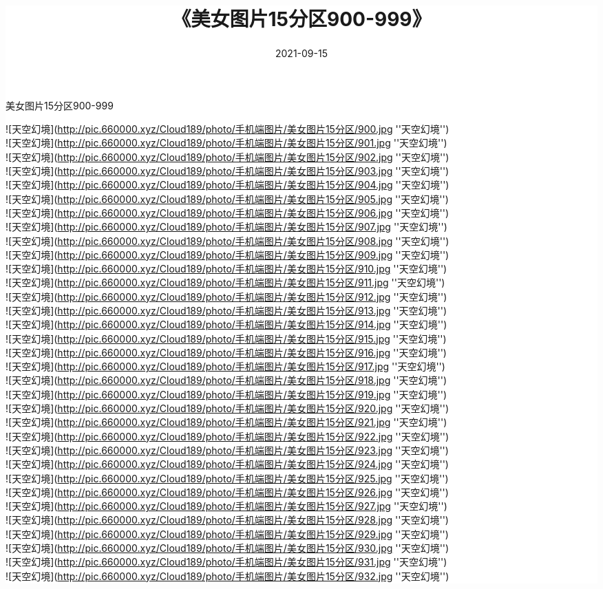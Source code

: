 ﻿---
layout: post
title:  《美女图片15分区900-999》
date:   2021-09-15
img: http://pic.660000.xyz/Cloud189/photo/手机端图片/美女图片15分区/000-9.jpg
categories: [美女, 性感, 泳衣]
---

美女图片15分区900-999


![天空幻境](http://pic.660000.xyz/Cloud189/photo/手机端图片/美女图片15分区/900.jpg ''天空幻境'') <br>
![天空幻境](http://pic.660000.xyz/Cloud189/photo/手机端图片/美女图片15分区/901.jpg ''天空幻境'') <br>
![天空幻境](http://pic.660000.xyz/Cloud189/photo/手机端图片/美女图片15分区/902.jpg ''天空幻境'') <br>
![天空幻境](http://pic.660000.xyz/Cloud189/photo/手机端图片/美女图片15分区/903.jpg ''天空幻境'') <br>
![天空幻境](http://pic.660000.xyz/Cloud189/photo/手机端图片/美女图片15分区/904.jpg ''天空幻境'') <br>
![天空幻境](http://pic.660000.xyz/Cloud189/photo/手机端图片/美女图片15分区/905.jpg ''天空幻境'') <br>
![天空幻境](http://pic.660000.xyz/Cloud189/photo/手机端图片/美女图片15分区/906.jpg ''天空幻境'') <br>
![天空幻境](http://pic.660000.xyz/Cloud189/photo/手机端图片/美女图片15分区/907.jpg ''天空幻境'') <br>
![天空幻境](http://pic.660000.xyz/Cloud189/photo/手机端图片/美女图片15分区/908.jpg ''天空幻境'') <br>
![天空幻境](http://pic.660000.xyz/Cloud189/photo/手机端图片/美女图片15分区/909.jpg ''天空幻境'') <br>
![天空幻境](http://pic.660000.xyz/Cloud189/photo/手机端图片/美女图片15分区/910.jpg ''天空幻境'') <br>
![天空幻境](http://pic.660000.xyz/Cloud189/photo/手机端图片/美女图片15分区/911.jpg ''天空幻境'') <br>
![天空幻境](http://pic.660000.xyz/Cloud189/photo/手机端图片/美女图片15分区/912.jpg ''天空幻境'') <br>
![天空幻境](http://pic.660000.xyz/Cloud189/photo/手机端图片/美女图片15分区/913.jpg ''天空幻境'') <br>
![天空幻境](http://pic.660000.xyz/Cloud189/photo/手机端图片/美女图片15分区/914.jpg ''天空幻境'') <br>
![天空幻境](http://pic.660000.xyz/Cloud189/photo/手机端图片/美女图片15分区/915.jpg ''天空幻境'') <br>
![天空幻境](http://pic.660000.xyz/Cloud189/photo/手机端图片/美女图片15分区/916.jpg ''天空幻境'') <br>
![天空幻境](http://pic.660000.xyz/Cloud189/photo/手机端图片/美女图片15分区/917.jpg ''天空幻境'') <br>
![天空幻境](http://pic.660000.xyz/Cloud189/photo/手机端图片/美女图片15分区/918.jpg ''天空幻境'') <br>
![天空幻境](http://pic.660000.xyz/Cloud189/photo/手机端图片/美女图片15分区/919.jpg ''天空幻境'') <br>
![天空幻境](http://pic.660000.xyz/Cloud189/photo/手机端图片/美女图片15分区/920.jpg ''天空幻境'') <br>
![天空幻境](http://pic.660000.xyz/Cloud189/photo/手机端图片/美女图片15分区/921.jpg ''天空幻境'') <br>
![天空幻境](http://pic.660000.xyz/Cloud189/photo/手机端图片/美女图片15分区/922.jpg ''天空幻境'') <br>
![天空幻境](http://pic.660000.xyz/Cloud189/photo/手机端图片/美女图片15分区/923.jpg ''天空幻境'') <br>
![天空幻境](http://pic.660000.xyz/Cloud189/photo/手机端图片/美女图片15分区/924.jpg ''天空幻境'') <br>
![天空幻境](http://pic.660000.xyz/Cloud189/photo/手机端图片/美女图片15分区/925.jpg ''天空幻境'') <br>
![天空幻境](http://pic.660000.xyz/Cloud189/photo/手机端图片/美女图片15分区/926.jpg ''天空幻境'') <br>
![天空幻境](http://pic.660000.xyz/Cloud189/photo/手机端图片/美女图片15分区/927.jpg ''天空幻境'') <br>
![天空幻境](http://pic.660000.xyz/Cloud189/photo/手机端图片/美女图片15分区/928.jpg ''天空幻境'') <br>
![天空幻境](http://pic.660000.xyz/Cloud189/photo/手机端图片/美女图片15分区/929.jpg ''天空幻境'') <br>
![天空幻境](http://pic.660000.xyz/Cloud189/photo/手机端图片/美女图片15分区/930.jpg ''天空幻境'') <br>
![天空幻境](http://pic.660000.xyz/Cloud189/photo/手机端图片/美女图片15分区/931.jpg ''天空幻境'') <br>
![天空幻境](http://pic.660000.xyz/Cloud189/photo/手机端图片/美女图片15分区/932.jpg ''天空幻境'') <br>